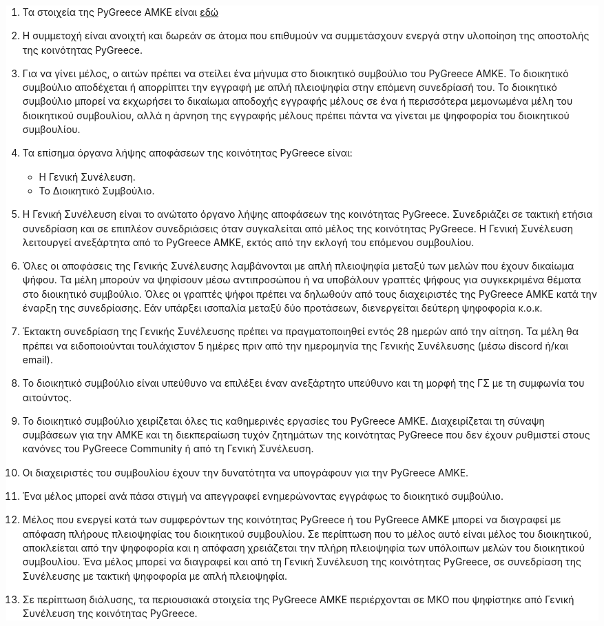 1. Τα στοιχεία της PyGreece ΑΜΚΕ είναι
   [εδώ](../about/gr.md#%CF%83%CF%84%CE%BF%CE%B9%CF%87%CE%B5%CE%AF%CE%B1-%CE%BF%CF%81%CE%B3%CE%B1%CE%BD%CE%B9%CF%83%CE%BC%CE%BF%CF%8D)

1. Η συμμετοχή είναι ανοιχτή και δωρεάν σε άτομα που επιθυμούν να συμμετάσχουν ενεργά στην
   υλοποίηση της αποστολής της κοινότητας PyGreece.

1. Για να γίνει μέλος, ο αιτών πρέπει να στείλει ένα μήνυμα στο διοικητικό συμβούλιο του
   PyGreece ΑΜΚΕ. Το διοικητικό συμβούλιο αποδέχεται ή απορρίπτει την εγγραφή με απλή
   πλειοψηφία στην επόμενη συνεδρίασή του. Το διοικητικό συμβούλιο μπορεί να εκχωρήσει το
   δικαίωμα αποδοχής εγγραφής μέλους σε ένα ή περισσότερα μεμονωμένα μέλη του διοικητικού
   συμβουλίου, αλλά η άρνηση της εγγραφής μέλους πρέπει πάντα να γίνεται με ψηφοφορία του
   διοικητικού συμβουλίου.

1. Τα επίσημα όργανα λήψης αποφάσεων της κοινότητας PyGreece είναι:

   - Η Γενική Συνέλευση.
   - Το Διοικητικό Συμβούλιο.

1. Η Γενική Συνέλευση είναι το ανώτατο όργανο λήψης αποφάσεων της κοινότητας PyGreece.
   Συνεδριάζει σε τακτική ετήσια συνεδρίαση και σε επιπλέον συνεδριάσεις όταν συγκαλείται
   από μέλος της κοινότητας PyGreece. Η Γενική Συνέλευση λειτουργεί ανεξάρτητα από το
   PyGreece ΑΜΚΕ, εκτός από την εκλογή του επόμενου συμβουλίου.

1. Όλες οι αποφάσεις της Γενικής Συνέλευσης λαμβάνονται με απλή πλειοψηφία μεταξύ των
   μελών που έχουν δικαίωμα ψήφου. Τα μέλη μπορούν να ψηφίσουν μέσω αντιπροσώπου ή να
   υποβάλουν γραπτές ψήφους για συγκεκριμένα θέματα στο διοικητικό συμβούλιο. Όλες οι
   γραπτές ψήφοι πρέπει να δηλωθούν από τους διαχειριστές της PyGreece ΑΜΚΕ κατά την
   έναρξη της συνεδρίασης. Εάν υπάρξει ισοπαλία μεταξύ δύο προτάσεων, διενεργείται δεύτερη
   ψηφοφορία κ.ο.κ.

1. Έκτακτη συνεδρίαση της Γενικής Συνέλευσης πρέπει να πραγματοποιηθεί εντός 28 ημερών από
   την αίτηση. Τα μέλη θα πρέπει να ειδοποιούνται τουλάχιστον 5 ημέρες πριν από την
   ημερομηνία της Γενικής Συνέλευσης (μέσω discord ή/και email).

1. Το διοικητικό συμβούλιο είναι υπεύθυνο να επιλέξει έναν ανεξάρτητο υπεύθυνο και τη
   μορφή της ΓΣ με τη συμφωνία του αιτούντος.

1. Το διοικητικό συμβούλιο χειρίζεται όλες τις καθημερινές εργασίες του PyGreece ΑΜΚΕ.
   Διαχειρίζεται τη σύναψη συμβάσεων για την ΑΜΚΕ και τη διεκπεραίωση τυχόν ζητημάτων της
   κοινότητας PyGreece που δεν έχουν ρυθμιστεί στους κανόνες του PyGreece Community ή από
   τη Γενική Συνέλευση.

1. Οι διαχειριστές του συμβουλίου έχουν την δυνατότητα να υπογράφουν για την PyGreece
   ΑΜΚΕ.

1. Ένα μέλος μπορεί ανά πάσα στιγμή να απεγγραφεί ενημερώνοντας εγγράφως το διοικητικό
   συμβούλιο.

1. Μέλος που ενεργεί κατά των συμφερόντων της κοινότητας PyGreece ή του PyGreece ΑΜΚΕ
   μπορεί να διαγραφεί με απόφαση πλήρους πλειοψηφίας του διοικητικού συμβουλίου. Σε
   περίπτωση που το μέλος αυτό είναι μέλος του διοικητικού, αποκλείεται από την ψηφοφορία
   και η απόφαση χρειάζεται την πλήρη πλειοψηφία των υπόλοιπων μελών του διοικητικού
   συμβουλίου. Ένα μέλος μπορεί να διαγραφεί και από τη Γενική Συνέλευση της κοινότητας
   PyGreece, σε συνεδρίαση της Συνέλευσης με τακτική ψηφοφορία με απλή πλειοψηφία.

1. Σε περίπτωση διάλυσης, τα περιουσιακά στοιχεία της PyGreece ΑΜΚΕ περιέρχονται σε ΜΚΟ
   που ψηφίστηκε από Γενική Συνέλευση της κοινότητας PyGreece.
